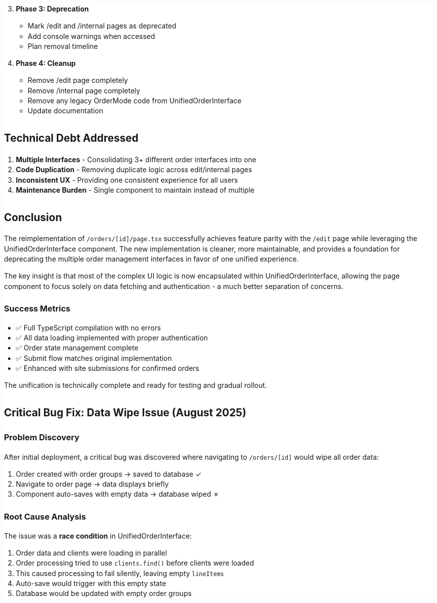 3. **Phase 3: Deprecation**
   - Mark /edit and /internal pages as deprecated
   - Add console warnings when accessed
   - Plan removal timeline

4. **Phase 4: Cleanup**
   - Remove /edit page completely
   - Remove /internal page completely
   - Remove any legacy OrderMode code from UnifiedOrderInterface
   - Update documentation

## Technical Debt Addressed

1. **Multiple Interfaces** - Consolidating 3+ different order interfaces into one
2. **Code Duplication** - Removing duplicate logic across edit/internal pages
3. **Inconsistent UX** - Providing one consistent experience for all users
4. **Maintenance Burden** - Single component to maintain instead of multiple

## Conclusion

The reimplementation of `/orders/[id]/page.tsx` successfully achieves feature parity with the `/edit` page while leveraging the UnifiedOrderInterface component. The new implementation is cleaner, more maintainable, and provides a foundation for deprecating the multiple order management interfaces in favor of one unified experience.

The key insight is that most of the complex UI logic is now encapsulated within UnifiedOrderInterface, allowing the page component to focus solely on data fetching and authentication - a much better separation of concerns.

### Success Metrics
- ✅ Full TypeScript compilation with no errors
- ✅ All data loading implemented with proper authentication
- ✅ Order state management complete
- ✅ Submit flow matches original implementation
- ✅ Enhanced with site submissions for confirmed orders

The unification is technically complete and ready for testing and gradual rollout.

## Critical Bug Fix: Data Wipe Issue (August 2025)

### Problem Discovery
After initial deployment, a critical bug was discovered where navigating to `/orders/[id]` would wipe all order data:
1. Order created with order groups → saved to database ✓
2. Navigate to order page → data displays briefly
3. Component auto-saves with empty data → database wiped ✗

### Root Cause Analysis
The issue was a **race condition** in UnifiedOrderInterface:
1. Order data and clients were loading in parallel
2. Order processing tried to use `clients.find()` before clients were loaded
3. This caused processing to fail silently, leaving empty `lineItems`
4. Auto-save would trigger with this empty state
5. Database would be updated with empty order groups

